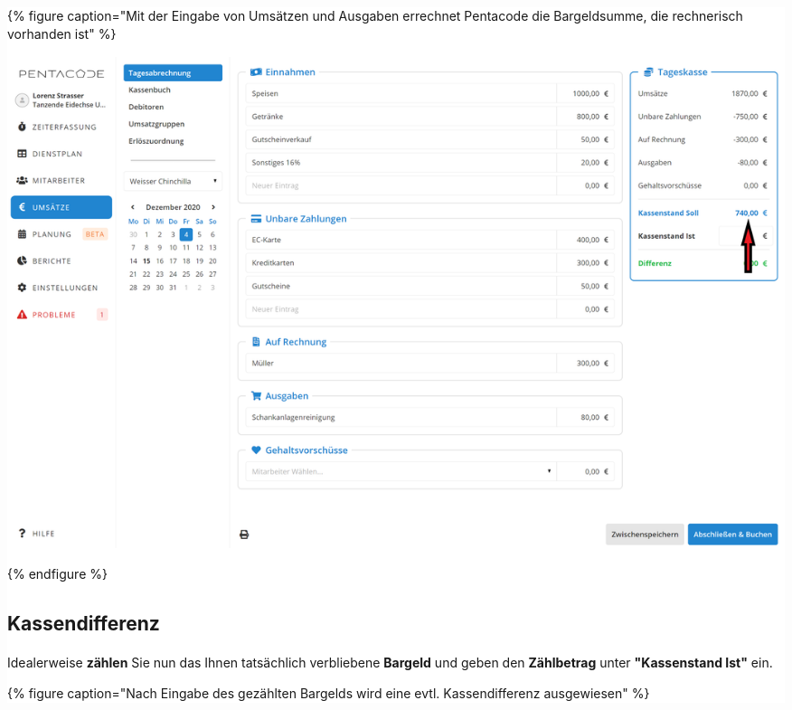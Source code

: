 {% figure caption="Mit der Eingabe von Umsätzen und Ausgaben errechnet Pentacode die Bargeldsumme, die rechnerisch vorhanden ist" %}

![](/uploads/ta6.png)

{% endfigure %}

## Kassendifferenz

Idealerweise **zählen** Sie nun das Ihnen tatsächlich verbliebene **Bargeld** und geben den **Zählbetrag** unter **"Kassenstand Ist"** ein.

{% figure caption="Nach Eingabe des gezählten Bargelds wird eine evtl. Kassendifferenz ausgewiesen" %}
